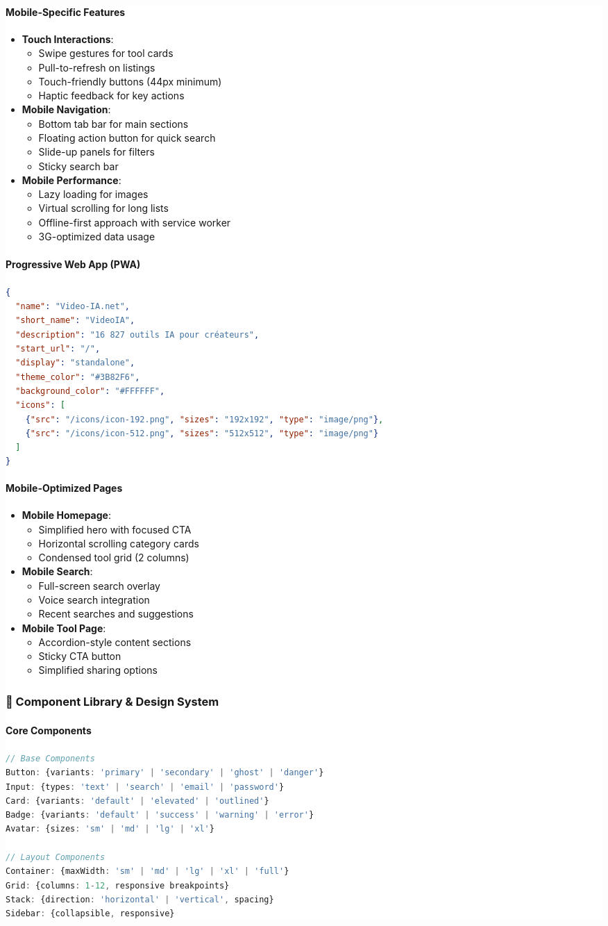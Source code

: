 #### Mobile-Specific Features
- **Touch Interactions**: 
  - Swipe gestures for tool cards
  - Pull-to-refresh on listings
  - Touch-friendly buttons (44px minimum)
  - Haptic feedback for key actions
- **Mobile Navigation**: 
  - Bottom tab bar for main sections
  - Floating action button for quick search
  - Slide-up panels for filters
  - Sticky search bar
- **Mobile Performance**: 
  - Lazy loading for images
  - Virtual scrolling for long lists
  - Offline-first approach with service worker
  - 3G-optimized data usage

#### Progressive Web App (PWA)
```json
{
  "name": "Video-IA.net",
  "short_name": "VideoIA",
  "description": "16 827 outils IA pour créateurs",
  "start_url": "/",
  "display": "standalone",
  "theme_color": "#3B82F6",
  "background_color": "#FFFFFF",
  "icons": [
    {"src": "/icons/icon-192.png", "sizes": "192x192", "type": "image/png"},
    {"src": "/icons/icon-512.png", "sizes": "512x512", "type": "image/png"}
  ]
}
```

#### Mobile-Optimized Pages
- **Mobile Homepage**: 
  - Simplified hero with focused CTA
  - Horizontal scrolling category cards
  - Condensed tool grid (2 columns)
- **Mobile Search**: 
  - Full-screen search overlay
  - Voice search integration
  - Recent searches and suggestions
- **Mobile Tool Page**: 
  - Accordion-style content sections
  - Sticky CTA button
  - Simplified sharing options

### 🎨 Component Library & Design System

#### Core Components
```typescript
// Base Components
Button: {variants: 'primary' | 'secondary' | 'ghost' | 'danger'}
Input: {types: 'text' | 'search' | 'email' | 'password'}
Card: {variants: 'default' | 'elevated' | 'outlined'}
Badge: {variants: 'default' | 'success' | 'warning' | 'error'}
Avatar: {sizes: 'sm' | 'md' | 'lg' | 'xl'}

// Layout Components
Container: {maxWidth: 'sm' | 'md' | 'lg' | 'xl' | 'full'}
Grid: {columns: 1-12, responsive breakpoints}
Stack: {direction: 'horizontal' | 'vertical', spacing}
Sidebar: {collapsible, responsive}
```